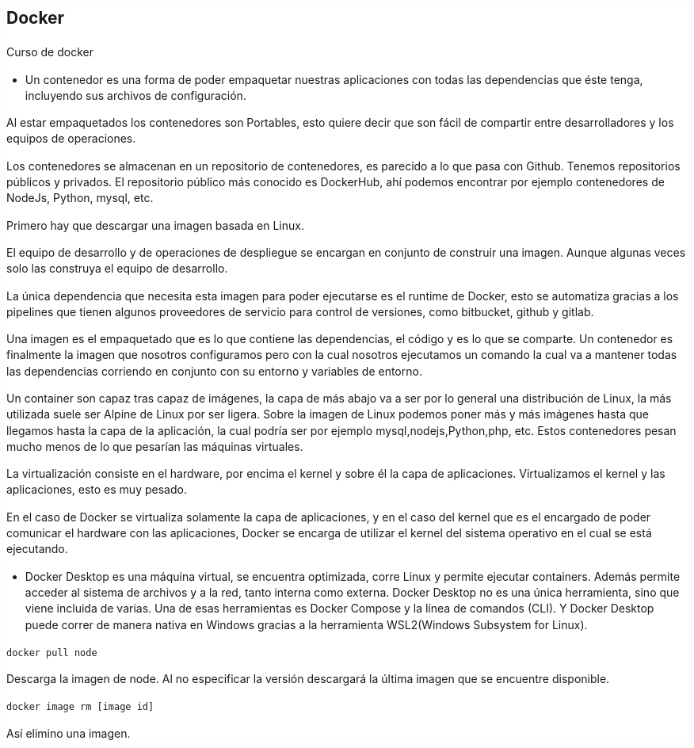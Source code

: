 ## Docker
Curso de docker
- Un contenedor es una forma de poder empaquetar nuestras aplicaciones con todas las dependencias que éste tenga, incluyendo sus archivos de configuración.

Al estar empaquetados los contenedores son Portables, esto quiere decir que son fácil de compartir entre desarrolladores y los equipos de operaciones.

Los contenedores se almacenan en un repositorio de contenedores, es parecido a lo que pasa con Github. Tenemos repositorios públicos y privados. El repositorio público más conocido es DockerHub, ahí podemos encontrar por ejemplo contenedores de NodeJs, Python, mysql, etc.

Primero hay que descargar una imagen basada en Linux.

El equipo de desarrollo y de operaciones de despliegue se encargan en conjunto de construir una imagen. Aunque algunas veces solo las construya el equipo de desarrollo.

La única dependencia que necesita esta imagen para poder ejecutarse es el runtime de Docker, esto se automatiza gracias a los pipelines que tienen algunos proveedores de servicio para control de versiones, como bitbucket, github y gitlab.

Una imagen es el empaquetado que es lo que contiene las dependencias, el código y es lo que se comparte. Un contenedor es finalmente la imagen que nosotros configuramos pero con la cual nosotros ejecutamos un comando la cual va a mantener todas las dependencias corriendo en conjunto con su entorno y variables de entorno.

Un container son capaz tras capaz de imágenes, la capa de más abajo va a ser por lo general una distribución de Linux, la más utilizada suele ser Alpine de Linux por ser ligera. Sobre la imagen de Linux podemos poner más y más imágenes hasta que llegamos hasta la capa de la aplicación, la cual podría ser por ejemplo mysql,nodejs,Python,php, etc. Estos contenedores pesan mucho menos de lo que pesarían las máquinas virtuales.

La virtualización consiste en el hardware, por encima el kernel y sobre él la capa de aplicaciones. Virtualizamos el kernel y las aplicaciones, esto es muy pesado.

En el caso de Docker se virtualiza solamente la capa de aplicaciones, y en el caso del kernel que es el encargado de poder comunicar el hardware con las aplicaciones, Docker se encarga de utilizar el kernel del sistema operativo en el cual se está ejecutando.

- Docker Desktop es una máquina virtual, se encuentra optimizada, corre Linux y permite ejecutar containers. Además permite acceder al sistema de archivos y a la red, tanto interna como externa. Docker Desktop no es una única herramienta, sino que viene incluida de varias. Una de esas herramientas es Docker Compose y la línea de comandos (CLI). Y Docker Desktop puede correr de manera nativa en Windows gracias a la herramienta WSL2(Windows Subsystem for Linux).


```bash
docker pull node
```
 Descarga la imagen de node. Al no especificar la versión descargará la última imagen que se encuentre disponible.
 
```bash
docker image rm [image id]
```
Así elimino una imagen.
